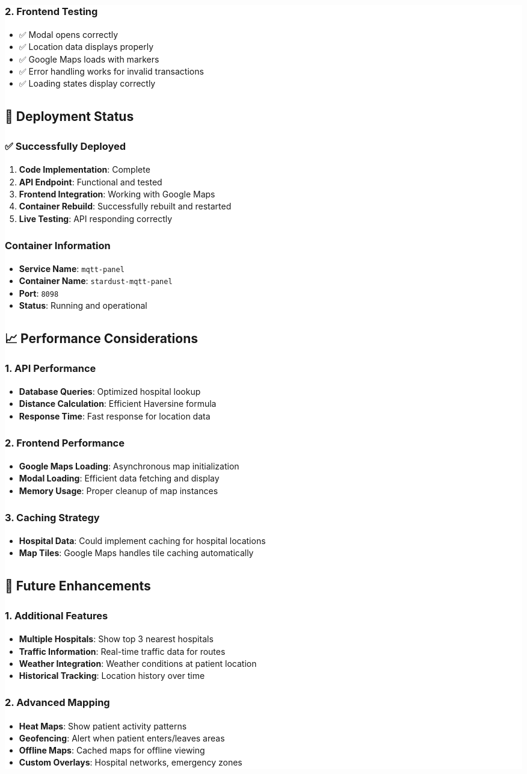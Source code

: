 ### **2. Frontend Testing**
- ✅ Modal opens correctly
- ✅ Location data displays properly
- ✅ Google Maps loads with markers
- ✅ Error handling works for invalid transactions
- ✅ Loading states display correctly

## 🚀 **Deployment Status**

### **✅ Successfully Deployed**
1. **Code Implementation**: Complete
2. **API Endpoint**: Functional and tested
3. **Frontend Integration**: Working with Google Maps
4. **Container Rebuild**: Successfully rebuilt and restarted
5. **Live Testing**: API responding correctly

### **Container Information**
- **Service Name**: `mqtt-panel`
- **Container Name**: `stardust-mqtt-panel`
- **Port**: `8098`
- **Status**: Running and operational

## 📈 **Performance Considerations**

### **1. API Performance**
- **Database Queries**: Optimized hospital lookup
- **Distance Calculation**: Efficient Haversine formula
- **Response Time**: Fast response for location data

### **2. Frontend Performance**
- **Google Maps Loading**: Asynchronous map initialization
- **Modal Loading**: Efficient data fetching and display
- **Memory Usage**: Proper cleanup of map instances

### **3. Caching Strategy**
- **Hospital Data**: Could implement caching for hospital locations
- **Map Tiles**: Google Maps handles tile caching automatically

## 🔮 **Future Enhancements**

### **1. Additional Features**
- **Multiple Hospitals**: Show top 3 nearest hospitals
- **Traffic Information**: Real-time traffic data for routes
- **Weather Integration**: Weather conditions at patient location
- **Historical Tracking**: Location history over time

### **2. Advanced Mapping**
- **Heat Maps**: Show patient activity patterns
- **Geofencing**: Alert when patient enters/leaves areas
- **Offline Maps**: Cached maps for offline viewing
- **Custom Overlays**: Hospital networks, emergency zones
